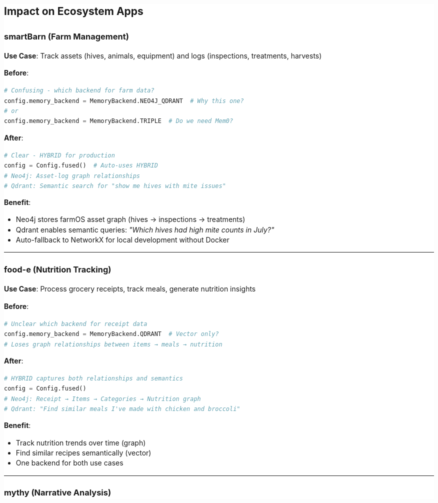 ## Impact on Ecosystem Apps

### smartBarn (Farm Management)

**Use Case**: Track assets (hives, animals, equipment) and logs (inspections, treatments, harvests)

**Before**:
```python
# Confusing - which backend for farm data?
config.memory_backend = MemoryBackend.NEO4J_QDRANT  # Why this one?
# or
config.memory_backend = MemoryBackend.TRIPLE  # Do we need Mem0?
```

**After**:
```python
# Clear - HYBRID for production
config = Config.fused()  # Auto-uses HYBRID
# Neo4j: Asset-log graph relationships
# Qdrant: Semantic search for "show me hives with mite issues"
```

**Benefit**:
- Neo4j stores farmOS asset graph (hives → inspections → treatments)
- Qdrant enables semantic queries: *"Which hives had high mite counts in July?"*
- Auto-fallback to NetworkX for local development without Docker

---

### food-e (Nutrition Tracking)

**Use Case**: Process grocery receipts, track meals, generate nutrition insights

**Before**:
```python
# Unclear which backend for receipt data
config.memory_backend = MemoryBackend.QDRANT  # Vector only?
# Loses graph relationships between items → meals → nutrition
```

**After**:
```python
# HYBRID captures both relationships and semantics
config = Config.fused()
# Neo4j: Receipt → Items → Categories → Nutrition graph
# Qdrant: "Find similar meals I've made with chicken and broccoli"
```

**Benefit**:
- Track nutrition trends over time (graph)
- Find similar recipes semantically (vector)
- One backend for both use cases

---

### mythy (Narrative Analysis)

